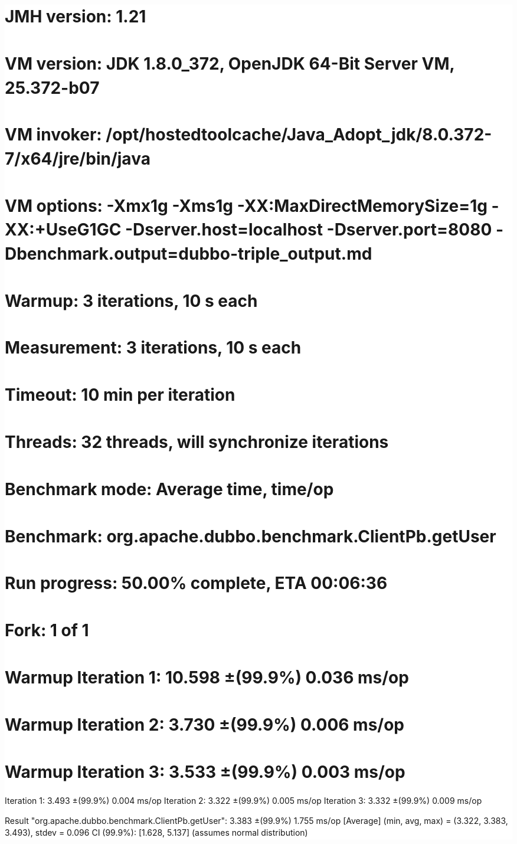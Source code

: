 
# JMH version: 1.21
# VM version: JDK 1.8.0_372, OpenJDK 64-Bit Server VM, 25.372-b07
# VM invoker: /opt/hostedtoolcache/Java_Adopt_jdk/8.0.372-7/x64/jre/bin/java
# VM options: -Xmx1g -Xms1g -XX:MaxDirectMemorySize=1g -XX:+UseG1GC -Dserver.host=localhost -Dserver.port=8080 -Dbenchmark.output=dubbo-triple_output.md
# Warmup: 3 iterations, 10 s each
# Measurement: 3 iterations, 10 s each
# Timeout: 10 min per iteration
# Threads: 32 threads, will synchronize iterations
# Benchmark mode: Average time, time/op
# Benchmark: org.apache.dubbo.benchmark.ClientPb.getUser

# Run progress: 50.00% complete, ETA 00:06:36
# Fork: 1 of 1
# Warmup Iteration   1: 10.598 ±(99.9%) 0.036 ms/op
# Warmup Iteration   2: 3.730 ±(99.9%) 0.006 ms/op
# Warmup Iteration   3: 3.533 ±(99.9%) 0.003 ms/op
Iteration   1: 3.493 ±(99.9%) 0.004 ms/op
Iteration   2: 3.322 ±(99.9%) 0.005 ms/op
Iteration   3: 3.332 ±(99.9%) 0.009 ms/op


Result "org.apache.dubbo.benchmark.ClientPb.getUser":
  3.383 ±(99.9%) 1.755 ms/op [Average]
  (min, avg, max) = (3.322, 3.383, 3.493), stdev = 0.096
  CI (99.9%): [1.628, 5.137] (assumes normal distribution)
